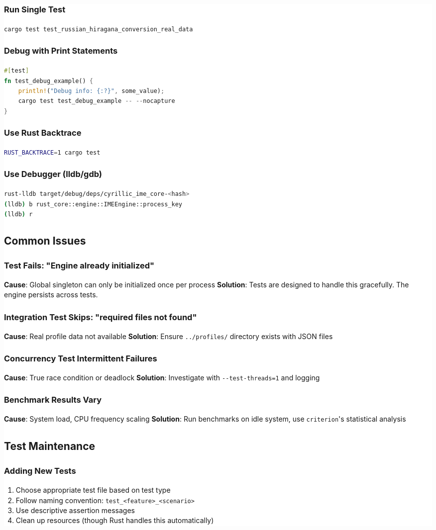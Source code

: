 ### Run Single Test
```bash
cargo test test_russian_hiragana_conversion_real_data
```

### Debug with Print Statements
```rust
#[test]
fn test_debug_example() {
    println!("Debug info: {:?}", some_value);
    cargo test test_debug_example -- --nocapture
}
```

### Use Rust Backtrace
```bash
RUST_BACKTRACE=1 cargo test
```

### Use Debugger (lldb/gdb)
```bash
rust-lldb target/debug/deps/cyrillic_ime_core-<hash>
(lldb) b rust_core::engine::IMEEngine::process_key
(lldb) r
```

## Common Issues

### Test Fails: "Engine already initialized"
**Cause**: Global singleton can only be initialized once per process
**Solution**: Tests are designed to handle this gracefully. The engine persists across tests.

### Integration Test Skips: "required files not found"
**Cause**: Real profile data not available
**Solution**: Ensure `../profiles/` directory exists with JSON files

### Concurrency Test Intermittent Failures
**Cause**: True race condition or deadlock
**Solution**: Investigate with `--test-threads=1` and logging

### Benchmark Results Vary
**Cause**: System load, CPU frequency scaling
**Solution**: Run benchmarks on idle system, use `criterion`'s statistical analysis

## Test Maintenance

### Adding New Tests

1. Choose appropriate test file based on test type
2. Follow naming convention: `test_<feature>_<scenario>`
3. Use descriptive assertion messages
4. Clean up resources (though Rust handles this automatically)
